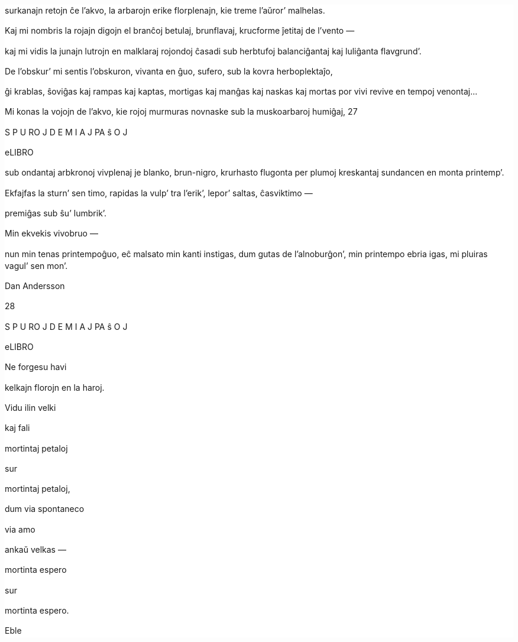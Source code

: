 surkanajn retojn ĉe l’akvo, la arbarojn erike florplenajn, kie treme l’aŭror’ malhelas. 

Kaj mi nombris la rojajn digojn el branĉoj betulaj, brunflavaj, krucforme ĵetitaj de l’vento —

kaj mi vidis la junajn lutrojn en malklaraj rojondoj ĉasadi sub herbtufoj balanciĝantaj kaj luliĝanta flavgrund’. 

De l’obskur’ mi sentis l’obskuron, vivanta en ĝuo, sufero, sub la kovra herboplektaĵo, 

ĝi krablas, ŝoviĝas kaj rampas kaj kaptas, mortigas kaj manĝas kaj naskas kaj mortas por vivi revive en tempoj venontaj... 

Mi konas la vojojn de l’akvo, kie rojoj murmuras novnaske sub la muskoarbaroj humiĝaj, 27

S P U RO J D E M I A J PA ŝ O J

eLIBRO

sub ondantaj arbkronoj vivplenaj je blanko, brun-nigro, krurhasto flugonta per plumoj kreskantaj sundancen en monta printemp’. 

Ekfajfas la sturn’ sen timo, rapidas la vulp’ tra l’erik’, lepor’ saltas, ĉasviktimo —

premiĝas sub ŝu’ lumbrik’. 

Min ekvekis vivobruo —

nun min tenas printempoĝuo, eĉ malsato min kanti instigas, dum gutas de l’alnoburĝon’, min printempo ebria igas, mi pluiras vagul’ sen mon’. 

Dan Andersson

28

S P U RO J D E M I A J PA ŝ O J

eLIBRO

Ne forgesu havi

kelkajn florojn en la haroj. 

Vidu ilin velki

kaj fali

mortintaj petaloj

sur

mortintaj petaloj, 

dum via spontaneco

via amo

ankaŭ velkas —

mortinta espero

sur

mortinta espero. 

Eble
